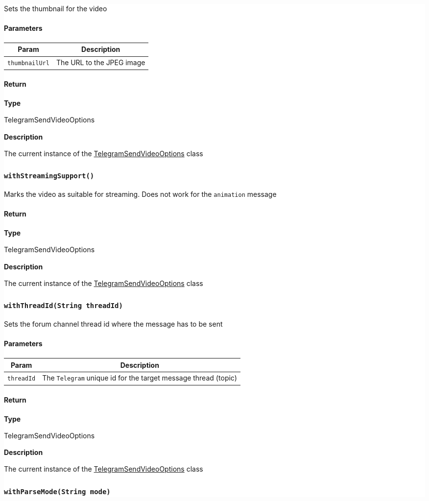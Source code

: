 Sets the thumbnail for the video

#### Parameters

| Param          | Description               |
| -------------- | ------------------------- |
| `thumbnailUrl` | The URL to the JPEG image |

#### Return

**Type**

TelegramSendVideoOptions

**Description**

The current instance of the [TelegramSendVideoOptions](/types/Classes/TelegramSendVideoOptions.md) class

### `withStreamingSupport()`

Marks the video as suitable for streaming. Does not work for the `animation` message

#### Return

**Type**

TelegramSendVideoOptions

**Description**

The current instance of the [TelegramSendVideoOptions](/types/Classes/TelegramSendVideoOptions.md) class

### `withThreadId(String threadId)`

Sets the forum channel thread id where the message has to be sent

#### Parameters

| Param      | Description                                                    |
| ---------- | -------------------------------------------------------------- |
| `threadId` | The `Telegram` unique id for the target message thread (topic) |

#### Return

**Type**

TelegramSendVideoOptions

**Description**

The current instance of the [TelegramSendVideoOptions](/types/Classes/TelegramSendVideoOptions.md) class

### `withParseMode(String mode)`
